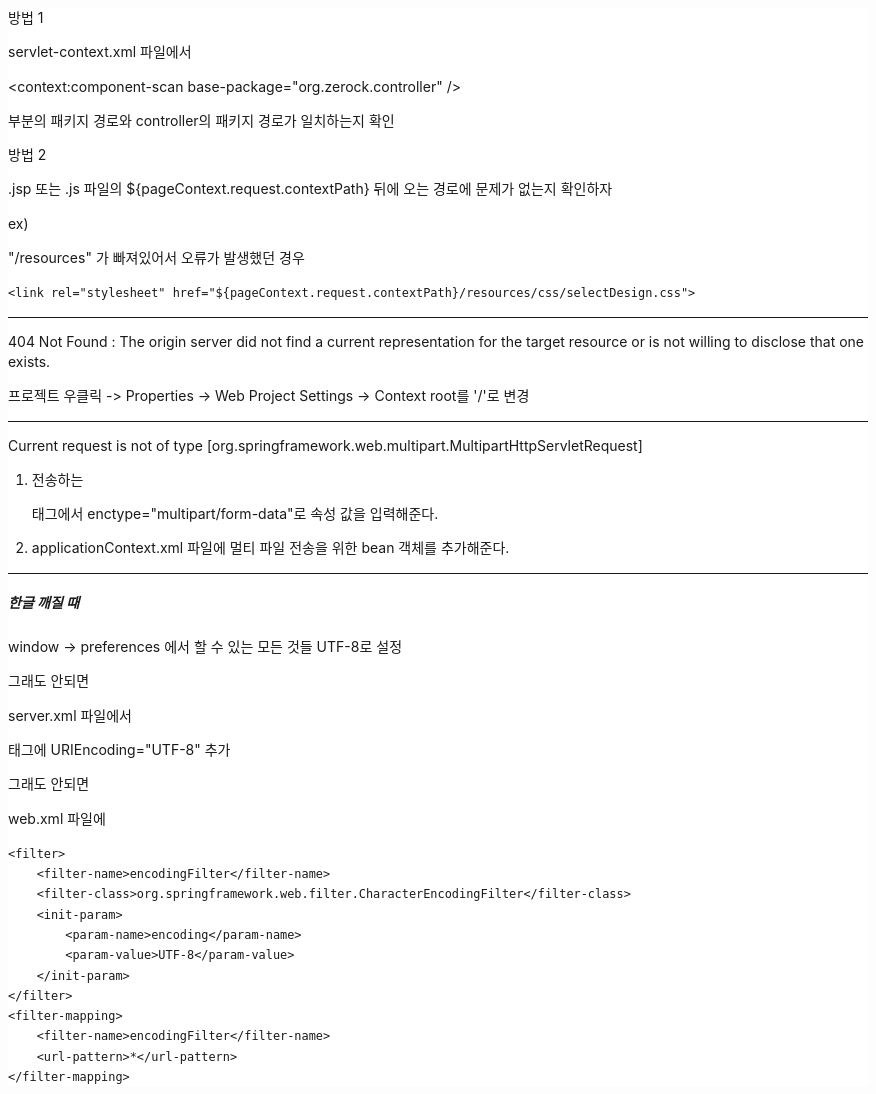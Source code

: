방법 1

servlet-context.xml 파일에서

<context:component-scan base-package="org.zerock.controller" />

부분의 패키지 경로와 controller의 패키지 경로가 일치하는지 확인


방법 2

.jsp 또는  .js 파일의 ${pageContext.request.contextPath} 뒤에 오는 경로에 문제가 없는지 확인하자

ex)

"/resources" 가 빠져있어서 오류가 발생했던 경우

	<link rel="stylesheet" href="${pageContext.request.contextPath}/resources/css/selectDesign.css">



-----

404 Not Found : The origin server did not find a current representation for the target resource or is not willing to disclose that one exists.

프로젝트 우클릭 -> Properties -> Web Project Settings -> Context root를 '/'로 변경

-----

Current request is not of type [org.springframework.web.multipart.MultipartHttpServletRequest]

1. 전송하는 <form> 태그에서 enctype="multipart/form-data"로 속성 값을 입력해준다.

2. applicationContext.xml 파일에 멀티 파일 전송을 위한 bean 객체를 추가해준다.

	<bean id="multipartResolver" class="org.springframework.web.multipart.commons.CommonsMultipartResolver"/>
	
---

##### 한글 깨질 때

window -> preferences 에서 할 수 있는 모든 것들 UTF-8로 설정

그래도 안되면

server.xml 파일에서

<connector> 태그에 URIEncoding="UTF-8" 추가

그래도 안되면

web.xml 파일에

	<filter>
		<filter-name>encodingFilter</filter-name>
		<filter-class>org.springframework.web.filter.CharacterEncodingFilter</filter-class>
		<init-param>
			<param-name>encoding</param-name>
			<param-value>UTF-8</param-value>
		</init-param>
	</filter>
	<filter-mapping>
		<filter-name>encodingFilter</filter-name>
		<url-pattern>*</url-pattern>
	</filter-mapping>
